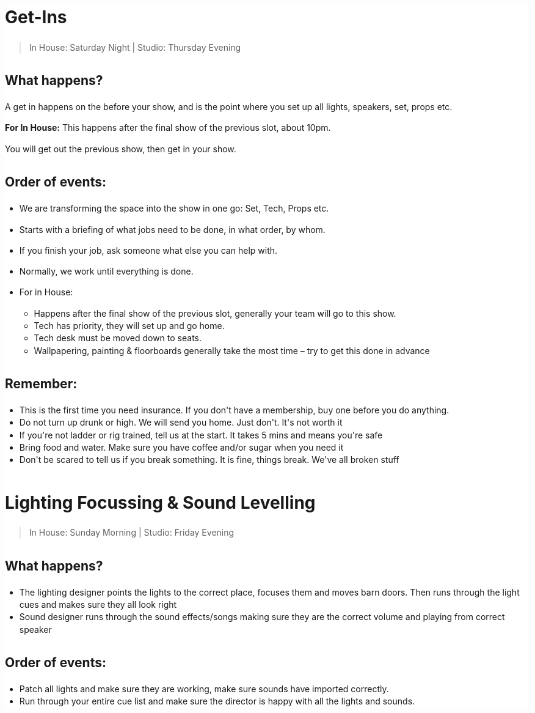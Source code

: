# Get-Ins
> In House: Saturday Night | Studio: Thursday Evening

## What happens?

A get in happens on the before your show, and is the point where you set up all lights, speakers, set, props etc.

**For In House:**
This happens after the final show of the previous slot, about 10pm.

You will get out the previous show, then get in your show.

## Order of events:
* We are transforming the space into the show in one go: Set, Tech, Props etc.
* Starts with a briefing of what jobs need to be done, in what order, by whom.
* If you finish your job, ask someone what else you can help with.
* Normally, we work until everything is done.

* For in House:
	* Happens after the final show of the previous slot, generally your team will go to this show.
	* Tech has priority, they will set up and go home.
	* Tech desk must be moved down to seats.
	* Wallpapering, painting & floorboards generally take the most time – try to get this done in advance

## Remember:
* This is the first time you need insurance. If you don't have a membership, buy one before you do anything.
* Do not turn up drunk or high. We will send you home. Just don't. It's not worth it
* If you're not ladder or rig trained, tell us at the start. It takes 5 mins and means you're safe
* Bring food and water. Make sure you have coffee and/or sugar when you need it
* Don't be scared to tell us if you break something. It is fine, things break. We've all broken stuff

# Lighting Focussing & Sound Levelling
> In House: Sunday Morning | Studio: Friday Evening

## What happens?
* The lighting designer points the lights to the correct place, focuses them and moves barn doors. Then runs through the light cues and makes sure they all look right
* Sound designer runs through the sound effects/songs making sure they are the correct volume and playing from correct speaker

## Order of events:
* Patch all lights and make sure they are working, make sure sounds have imported correctly.
* Run through your entire cue list and make sure the director is happy with all the lights and sounds.
